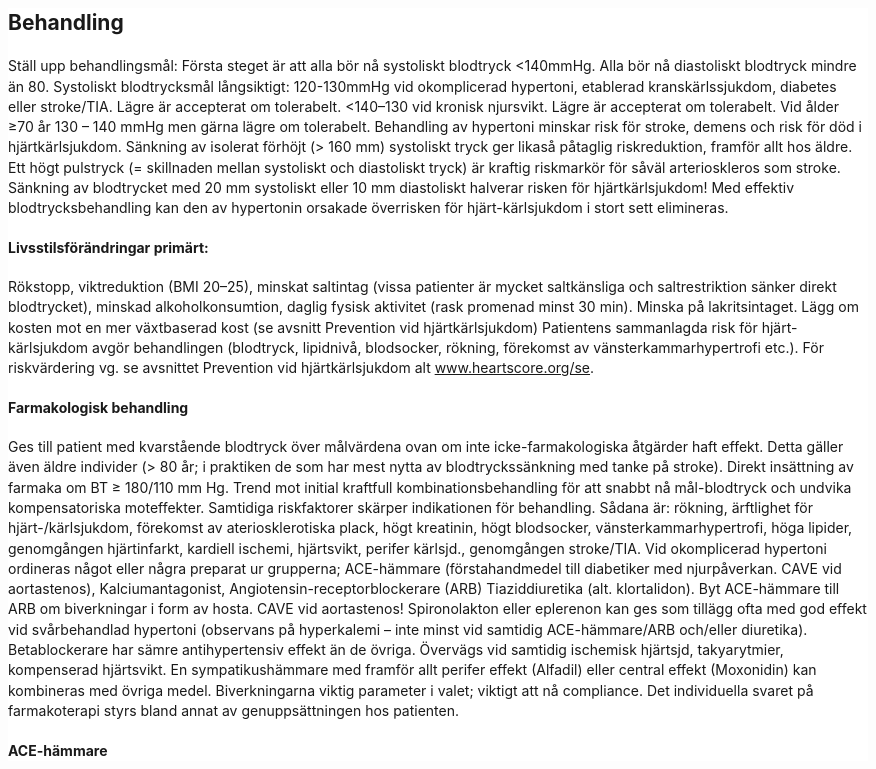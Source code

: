 ## Behandling

Ställ upp behandlingsmål:
Första steget är att alla bör nå systoliskt blodtryck <140mmHg. Alla bör nå diastoliskt blodtryck mindre än 80.
Systoliskt blodtrycksmål långsiktigt:
120-130mmHg vid okomplicerad hypertoni, etablerad kranskärlssjukdom, diabetes eller stroke/TIA. Lägre är accepterat om tolerabelt.
<140–130 vid kronisk njursvikt. Lägre är accepterat om tolerabelt. Vid ålder ≥70 år 130 – 140 mmHg men gärna lägre om tolerabelt. Behandling av hypertoni minskar risk för stroke, demens och risk för död i hjärtkärlsjukdom. Sänkning av isolerat förhöjt (> 160 mm) systoliskt tryck ger likaså påtaglig riskreduktion, framför allt hos äldre. Ett högt pulstryck (= skillnaden mellan systoliskt och diastoliskt tryck) är kraftig riskmarkör för såväl arterioskleros som stroke. Sänkning av blodtrycket med 20 mm systoliskt eller 10 mm diastoliskt halverar risken för hjärtkärlsjukdom! Med effektiv blodtrycksbehandling kan den av hypertonin orsakade överrisken för hjärt-kärlsjukdom i stort sett elimineras.

#### Livsstilsförändringar primärt:

Rökstopp, viktreduktion (BMI 20–25), minskat saltintag (vissa patienter är mycket saltkänsliga och saltrestriktion sänker direkt blodtrycket), minskad alkoholkonsumtion, daglig fysisk aktivitet (rask promenad minst 30 min). Minska på lakritsintaget. Lägg om kosten mot en mer växtbaserad kost (se avsnitt Prevention vid hjärtkärlsjukdom)
Patientens sammanlagda risk för hjärt-kärlsjukdom avgör behandlingen (blodtryck, lipidnivå, blodsocker, rökning, förekomst av vänsterkammarhypertrofi etc.). För riskvärdering vg. se avsnittet Prevention vid hjärtkärlsjukdom alt www.heartscore.org/se.

#### Farmakologisk behandling

Ges till patient med kvarstående blodtryck över målvärdena ovan om inte icke-farmakologiska åtgärder haft effekt. Detta gäller även äldre individer (> 80 år; i praktiken de som har mest nytta av blodtryckssänkning med tanke på stroke). Direkt insättning av farmaka om BT ≥ 180/110 mm Hg. Trend mot initial kraftfull kombinationsbehandling för att snabbt nå mål-blodtryck och undvika kompensatoriska moteffekter.
Samtidiga riskfaktorer skärper indikationen för behandling. Sådana är: rökning, ärftlighet för hjärt-/kärlsjukdom, förekomst av ateriosklerotiska plack, högt kreatinin, högt blodsocker, vänsterkammarhypertrofi, höga lipider, genomgången hjärtinfarkt, kardiell ischemi, hjärtsvikt, perifer kärlsjd., genomgången stroke/TIA.
Vid okomplicerad hypertoni ordineras något eller några preparat ur grupperna; ACE-hämmare (förstahandmedel till diabetiker med njurpåverkan. CAVE vid aortastenos), Kalciumantagonist, Angiotensin-receptorblockerare (ARB) Tiaziddiuretika (alt. klortalidon). Byt ACE-hämmare till ARB om biverkningar i form av hosta. CAVE vid aortastenos! Spironolakton eller eplerenon kan ges som tillägg ofta med god effekt vid svårbehandlad hypertoni (observans på hyperkalemi – inte minst vid samtidig ACE-hämmare/ARB och/eller diuretika).
Betablockerare har sämre antihypertensiv effekt än de övriga. Övervägs vid samtidig ischemisk hjärtsjd, takyarytmier, kompenserad hjärtsvikt.
En sympatikushämmare med framför allt perifer effekt (Alfadil) eller central effekt (Moxonidin) kan kombineras med övriga medel.
Biverkningarna viktig parameter i valet; viktigt att nå compliance. Det individuella svaret på farmakoterapi styrs bland annat av genuppsättningen hos patienten.

#### ACE-hämmare
